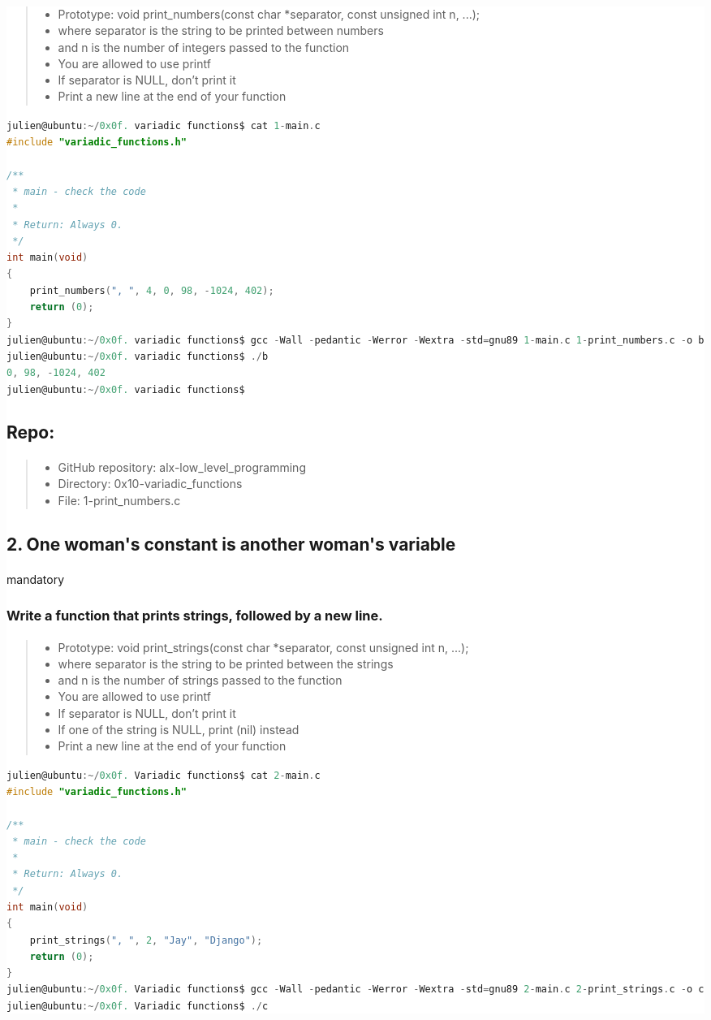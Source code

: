 > - Prototype: void print_numbers(const char *separator, const unsigned int n, ...);
> - where separator is the string to be printed between numbers
> - and n is the number of integers passed to the function
> - You are allowed to use printf
> - If separator is NULL, don’t print it
> - Print a new line at the end of your function

```c
julien@ubuntu:~/0x0f. variadic functions$ cat 1-main.c
#include "variadic_functions.h"

/**
 * main - check the code
 *
 * Return: Always 0.
 */
int main(void)
{
    print_numbers(", ", 4, 0, 98, -1024, 402);
    return (0);
}
julien@ubuntu:~/0x0f. variadic functions$ gcc -Wall -pedantic -Werror -Wextra -std=gnu89 1-main.c 1-print_numbers.c -o b
julien@ubuntu:~/0x0f. variadic functions$ ./b
0, 98, -1024, 402
julien@ubuntu:~/0x0f. variadic functions$ 
```
## Repo:

> - GitHub repository: alx-low_level_programming
> - Directory: 0x10-variadic_functions
> - File: 1-print_numbers.c
   
## 2. One woman's constant is another woman's variable
mandatory
### Write a function that prints strings, followed by a new line.

> - Prototype: void print_strings(const char *separator, const unsigned int n, ...);
> - where separator is the string to be printed between the strings
> - and n is the number of strings passed to the function
> - You are allowed to use printf
> - If separator is NULL, don’t print it
> - If one of the string is NULL, print (nil) instead
> - Print a new line at the end of your function

```c
julien@ubuntu:~/0x0f. Variadic functions$ cat 2-main.c
#include "variadic_functions.h"

/**
 * main - check the code
 *
 * Return: Always 0.
 */
int main(void)
{
    print_strings(", ", 2, "Jay", "Django");
    return (0);
}
julien@ubuntu:~/0x0f. Variadic functions$ gcc -Wall -pedantic -Werror -Wextra -std=gnu89 2-main.c 2-print_strings.c -o c
julien@ubuntu:~/0x0f. Variadic functions$ ./c 
```